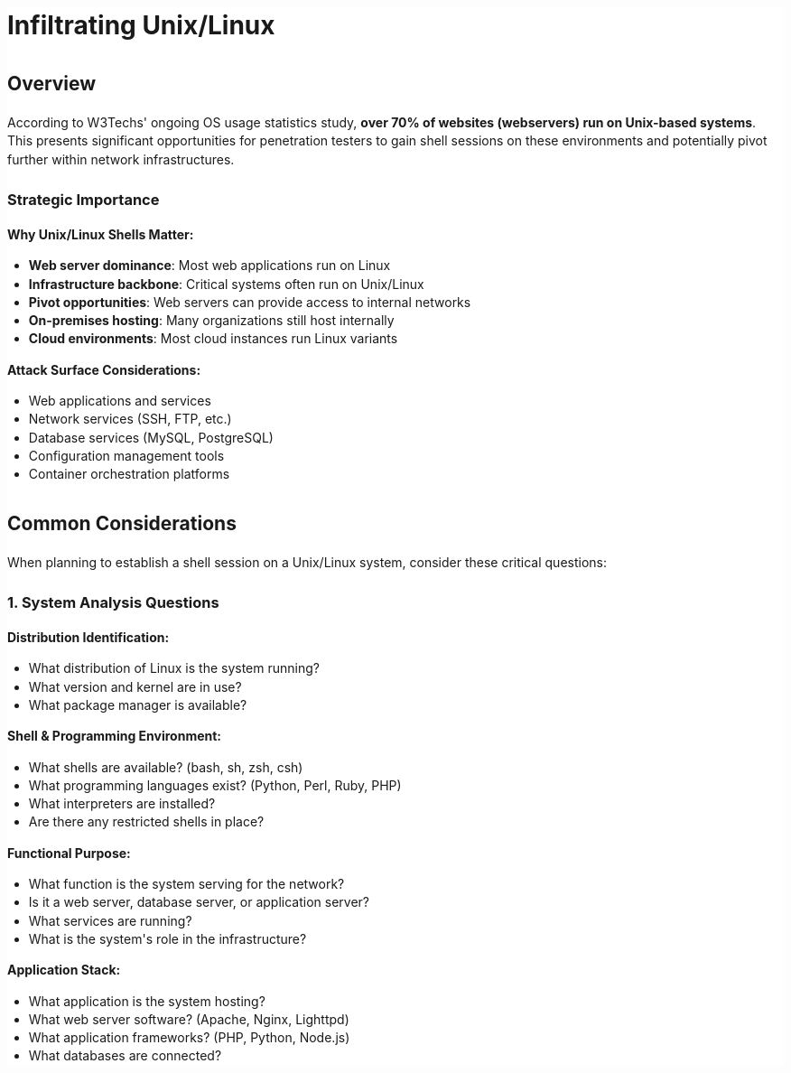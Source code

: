 # Infiltrating Unix/Linux

## Overview

According to W3Techs' ongoing OS usage statistics study, **over 70% of websites (webservers) run on Unix-based systems**. This presents significant opportunities for penetration testers to gain shell sessions on these environments and potentially pivot further within network infrastructures.

### Strategic Importance

**Why Unix/Linux Shells Matter:**
- **Web server dominance**: Most web applications run on Linux
- **Infrastructure backbone**: Critical systems often run on Unix/Linux
- **Pivot opportunities**: Web servers can provide access to internal networks
- **On-premises hosting**: Many organizations still host internally
- **Cloud environments**: Most cloud instances run Linux variants

**Attack Surface Considerations:**
- Web applications and services
- Network services (SSH, FTP, etc.)
- Database services (MySQL, PostgreSQL)
- Configuration management tools
- Container orchestration platforms

## Common Considerations

When planning to establish a shell session on a Unix/Linux system, consider these critical questions:

### 1. System Analysis Questions

**Distribution Identification:**
- What distribution of Linux is the system running?
- What version and kernel are in use?
- What package manager is available?

**Shell & Programming Environment:**
- What shells are available? (bash, sh, zsh, csh)
- What programming languages exist? (Python, Perl, Ruby, PHP)
- What interpreters are installed?
- Are there any restricted shells in place?

**Functional Purpose:**
- What function is the system serving for the network?
- Is it a web server, database server, or application server?
- What services are running?
- What is the system's role in the infrastructure?

**Application Stack:**
- What application is the system hosting?
- What web server software? (Apache, Nginx, Lighttpd)
- What application frameworks? (PHP, Python, Node.js)
- What databases are connected?
